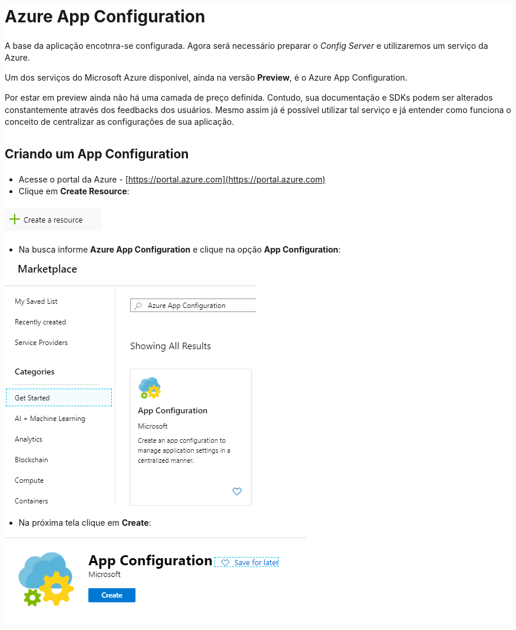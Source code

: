 # Azure App Configuration

A base da aplicação encotnra-se configurada. Agora será necessário preparar o *Config Server* e utilizaremos um serviço da Azure.

Um dos serviços do Microsoft Azure disponível, ainda na versão **Preview**, é o Azure App Configuration.

Por estar em preview ainda não há uma camada de preço definida. Contudo, sua documentação e SDKs podem ser alterados constantemente através dos feedbacks dos usuários. Mesmo assim já é possível utilizar tal serviço e já entender como funciona o conceito de centralizar as configurações de sua aplicação.

## Criando um App Configuration

- Acesse o portal da Azure - [https://portal.azure.com](https://portal.azure.com)
- Clique em **Create Resource**:

![Create resource](./assets/createresource.png)

- Na busca informe **Azure App Configuration** e clique na opção **App Configuration**:

![New Resource](./assets/newresource.png)

- Na próxima tela clique em **Create**:

![Create](./assets/newresource2.png)
